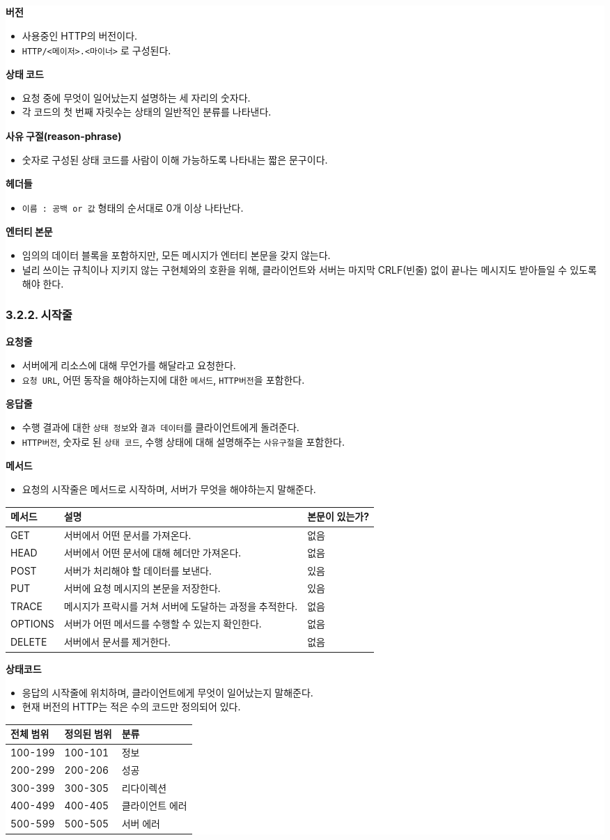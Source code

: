 **버전**

- 사용중인 HTTP의 버전이다.
- `HTTP/<메이저>.<마이너>` 로 구성된다.

**상태 코드**

- 요청 중에 무엇이 일어났는지 설명하는 세 자리의 숫자다.
- 각 코드의 첫 번째 자릿수는 상태의 일반적인 분류를 나타낸다.

**사유 구절(reason-phrase)**

- 숫자로 구성된 상태 코드를 사람이 이해 가능하도록 나타내는 짧은 문구이다.

**헤더들**

- `이름 : 공백 or 값` 형태의 순서대로 0개 이상 나타난다.

**엔터티 본문**

- 임의의 데이터 블록을 포함하지만, 모든 메시지가 엔터티 본문을 갖지 않는다.
- 널리 쓰이는 규칙이나 지키지 않는 구현체와의 호환을 위해, 클라이언트와 서버는 마지막 CRLF(빈줄) 없이 끝나는 메시지도 받아들일 수 있도록 해야 한다.

### 3.2.2. 시작줄

**요청줄**

- 서버에게 리소스에 대해 무언가를 해달라고 요청한다.
- `요청 URL`, 어떤 동작을 해야하는지에 대한 `메서드`, `HTTP버전`을 포함한다.

**응답줄**

- 수행 결과에 대한 `상태 정보`와 `결과 데이터`를 클라이언트에게 돌려준다.
- `HTTP버전`, 숫자로 된 `상태 코드`, 수행 상태에 대해 설명해주는 `사유구절`을 포함한다.

**메서드**

- 요청의 시작줄은 메서드로 시작하며, 서버가 무엇을 해야하는지 말해준다.

| 메서드     | 설명                              | 본문이 있는가? |
| :------ | :------------------------------ | :------- |
| GET     | 서버에서 어떤 문서를 가져온다.               | 없음       |
| HEAD    | 서버에서 어떤 문서에 대해 헤더만 가져온다.        | 없음       |
| POST    | 서버가 처리해야 할 데이터를 보낸다.            | 있음       |
| PUT     | 서버에 요청 메시지의 본문을 저장한다.           | 있음       |
| TRACE   | 메시지가 프락시를 거쳐 서버에 도달하는 과정을 추적한다. | 없음       |
| OPTIONS | 서버가 어떤 메서드를 수행할 수 있는지 확인한다.     | 없음       |
| DELETE  | 서버에서 문서를 제거한다.                  | 없음       |

**상태코드**

- 응답의 시작줄에 위치하며, 클라이언트에게 무엇이 일어났는지 말해준다.
- 현재 버전의 HTTP는 적은 수의 코드만 정의되어 있다.

| 전체 범위   | 정의된 범위  | 분류       |
| :------ | :------ | :------- |
| 100-199 | 100-101 | 정보       |
| 200-299 | 200-206 | 성공       |
| 300-399 | 300-305 | 리다이렉션    |
| 400-499 | 400-405 | 클라이언트 에러 |
| 500-599 | 500-505 | 서버 에러    |
